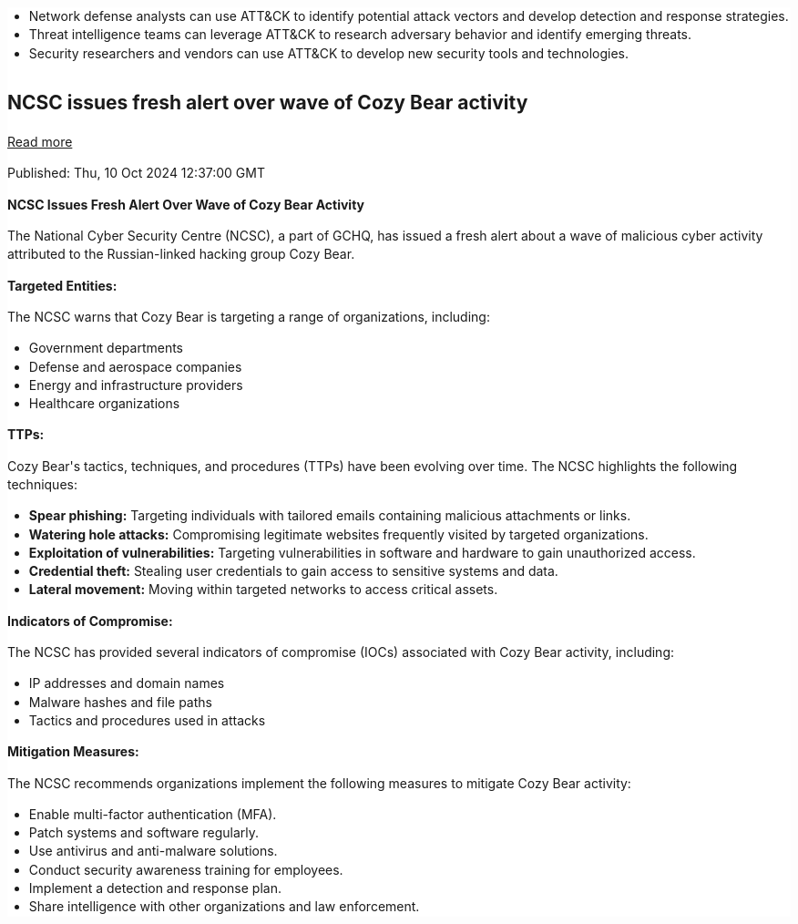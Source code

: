 * Network defense analysts can use ATT&CK to identify potential attack vectors and develop detection and response strategies.
* Threat intelligence teams can leverage ATT&CK to research adversary behavior and identify emerging threats.
* Security researchers and vendors can use ATT&CK to develop new security tools and technologies.

## NCSC issues fresh alert over wave of Cozy Bear activity
[Read more](https://www.computerweekly.com/news/366613456/NCSC-issues-fresh-alert-over-wave-of-Cozy-Bear-activity)

Published: Thu, 10 Oct 2024 12:37:00 GMT

**NCSC Issues Fresh Alert Over Wave of Cozy Bear Activity**

The National Cyber Security Centre (NCSC), a part of GCHQ, has issued a fresh alert about a wave of malicious cyber activity attributed to the Russian-linked hacking group Cozy Bear.

**Targeted Entities:**

The NCSC warns that Cozy Bear is targeting a range of organizations, including:

* Government departments
* Defense and aerospace companies
* Energy and infrastructure providers
* Healthcare organizations

**TTPs:**

Cozy Bear's tactics, techniques, and procedures (TTPs) have been evolving over time. The NCSC highlights the following techniques:

* **Spear phishing:** Targeting individuals with tailored emails containing malicious attachments or links.
* **Watering hole attacks:** Compromising legitimate websites frequently visited by targeted organizations.
* **Exploitation of vulnerabilities:** Targeting vulnerabilities in software and hardware to gain unauthorized access.
* **Credential theft:** Stealing user credentials to gain access to sensitive systems and data.
* **Lateral movement:** Moving within targeted networks to access critical assets.

**Indicators of Compromise:**

The NCSC has provided several indicators of compromise (IOCs) associated with Cozy Bear activity, including:

* IP addresses and domain names
* Malware hashes and file paths
* Tactics and procedures used in attacks

**Mitigation Measures:**

The NCSC recommends organizations implement the following measures to mitigate Cozy Bear activity:

* Enable multi-factor authentication (MFA).
* Patch systems and software regularly.
* Use antivirus and anti-malware solutions.
* Conduct security awareness training for employees.
* Implement a detection and response plan.
* Share intelligence with other organizations and law enforcement.
